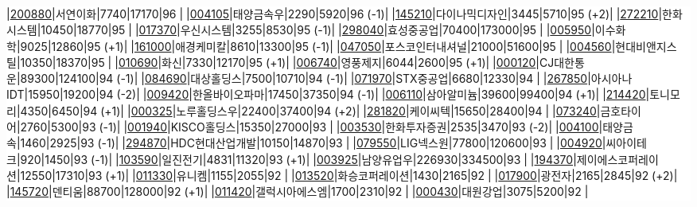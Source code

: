 |[200880](https://finance.daum.net/quotes/A200880)|서연이화|7740|17170|96 |
|[004105](https://finance.daum.net/quotes/A004105)|태양금속우|2290|5920|96 (-1)|
|[145210](https://finance.daum.net/quotes/A145210)|다이나믹디자인|3445|5710|95 (+2)|
|[272210](https://finance.daum.net/quotes/A272210)|한화시스템|10450|18770|95 |
|[017370](https://finance.daum.net/quotes/A017370)|우신시스템|3255|8530|95 (-1)|
|[298040](https://finance.daum.net/quotes/A298040)|효성중공업|70400|173000|95 |
|[005950](https://finance.daum.net/quotes/A005950)|이수화학|9025|12860|95 (+1)|
|[161000](https://finance.daum.net/quotes/A161000)|애경케미칼|8610|13300|95 (-1)|
|[047050](https://finance.daum.net/quotes/A047050)|포스코인터내셔널|21000|51600|95 |
|[004560](https://finance.daum.net/quotes/A004560)|현대비앤지스틸|10350|18370|95 |
|[010690](https://finance.daum.net/quotes/A010690)|화신|7330|12170|95 (+1)|
|[006740](https://finance.daum.net/quotes/A006740)|영풍제지|6044|2600|95 (+1)|
|[000120](https://finance.daum.net/quotes/A000120)|CJ대한통운|89300|124100|94 (-1)|
|[084690](https://finance.daum.net/quotes/A084690)|대상홀딩스|7500|10710|94 (-1)|
|[071970](https://finance.daum.net/quotes/A071970)|STX중공업|6680|12330|94 |
|[267850](https://finance.daum.net/quotes/A267850)|아시아나IDT|15950|19200|94 (-2)|
|[009420](https://finance.daum.net/quotes/A009420)|한올바이오파마|17450|37350|94 (-1)|
|[006110](https://finance.daum.net/quotes/A006110)|삼아알미늄|39600|99400|94 (+1)|
|[214420](https://finance.daum.net/quotes/A214420)|토니모리|4350|6450|94 (+1)|
|[000325](https://finance.daum.net/quotes/A000325)|노루홀딩스우|22400|37400|94 (+2)|
|[281820](https://finance.daum.net/quotes/A281820)|케이씨텍|15650|28400|94 |
|[073240](https://finance.daum.net/quotes/A073240)|금호타이어|2760|5300|93 (-1)|
|[001940](https://finance.daum.net/quotes/A001940)|KISCO홀딩스|15350|27000|93 |
|[003530](https://finance.daum.net/quotes/A003530)|한화투자증권|2535|3470|93 (-2)|
|[004100](https://finance.daum.net/quotes/A004100)|태양금속|1460|2925|93 (-1)|
|[294870](https://finance.daum.net/quotes/A294870)|HDC현대산업개발|10150|14870|93 |
|[079550](https://finance.daum.net/quotes/A079550)|LIG넥스원|77800|120600|93 |
|[004920](https://finance.daum.net/quotes/A004920)|씨아이테크|920|1450|93 (-1)|
|[103590](https://finance.daum.net/quotes/A103590)|일진전기|4831|11320|93 (+1)|
|[003925](https://finance.daum.net/quotes/A003925)|남양유업우|226930|334500|93 |
|[194370](https://finance.daum.net/quotes/A194370)|제이에스코퍼레이션|12550|17310|93 (+1)|
|[011330](https://finance.daum.net/quotes/A011330)|유니켐|1155|2055|92 |
|[013520](https://finance.daum.net/quotes/A013520)|화승코퍼레이션|1430|2165|92 |
|[017900](https://finance.daum.net/quotes/A017900)|광전자|2165|2845|92 (+2)|
|[145720](https://finance.daum.net/quotes/A145720)|덴티움|88700|128000|92 (+1)|
|[011420](https://finance.daum.net/quotes/A011420)|갤럭시아에스엠|1700|2310|92 |
|[000430](https://finance.daum.net/quotes/A000430)|대원강업|3075|5200|92 |